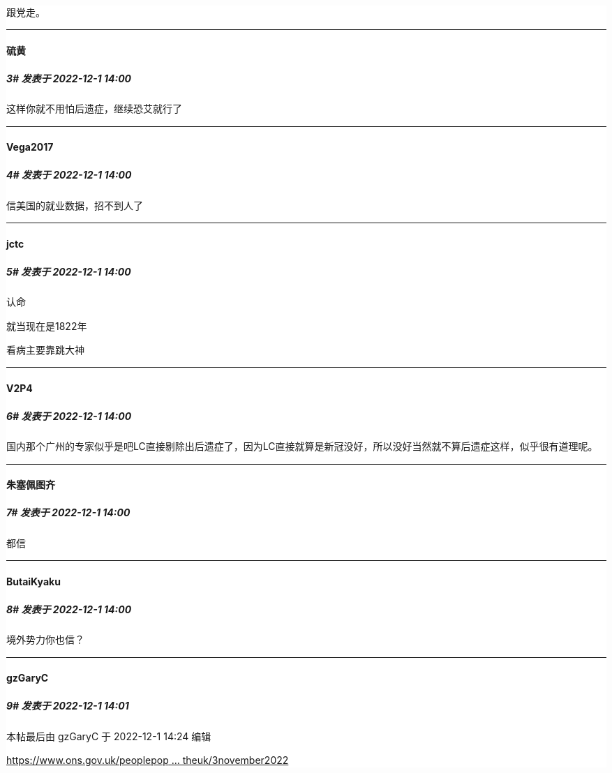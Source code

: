 跟党走。

*****

####  硫黄  
##### 3#       发表于 2022-12-1 14:00

这样你就不用怕后遗症，继续恐艾就行了

*****

####  Vega2017  
##### 4#       发表于 2022-12-1 14:00

信美国的就业数据，招不到人了

*****

####  jctc  
##### 5#       发表于 2022-12-1 14:00

认命

就当现在是1822年

看病主要靠跳大神

*****

####  V2P4  
##### 6#       发表于 2022-12-1 14:00

国内那个广州的专家似乎是吧LC直接剔除出后遗症了，因为LC直接就算是新冠没好，所以没好当然就不算后遗症这样，似乎很有道理呢。

*****

####  朱塞佩图齐  
##### 7#       发表于 2022-12-1 14:00

都信

*****

####  ButaiKyaku  
##### 8#       发表于 2022-12-1 14:00

境外势力你也信？

*****

####  gzGaryC  
##### 9#       发表于 2022-12-1 14:01

 本帖最后由 gzGaryC 于 2022-12-1 14:24 编辑 

[https://www.ons.gov.uk/peoplepop ... theuk/3november2022](https://www.ons.gov.uk/peoplepopulationandcommunity/healthandsocialcare/conditionsanddiseases/bulletins/prevalenceofongoingsymptomsfollowingcoronaviruscovid19infectionintheuk/3november2022)
